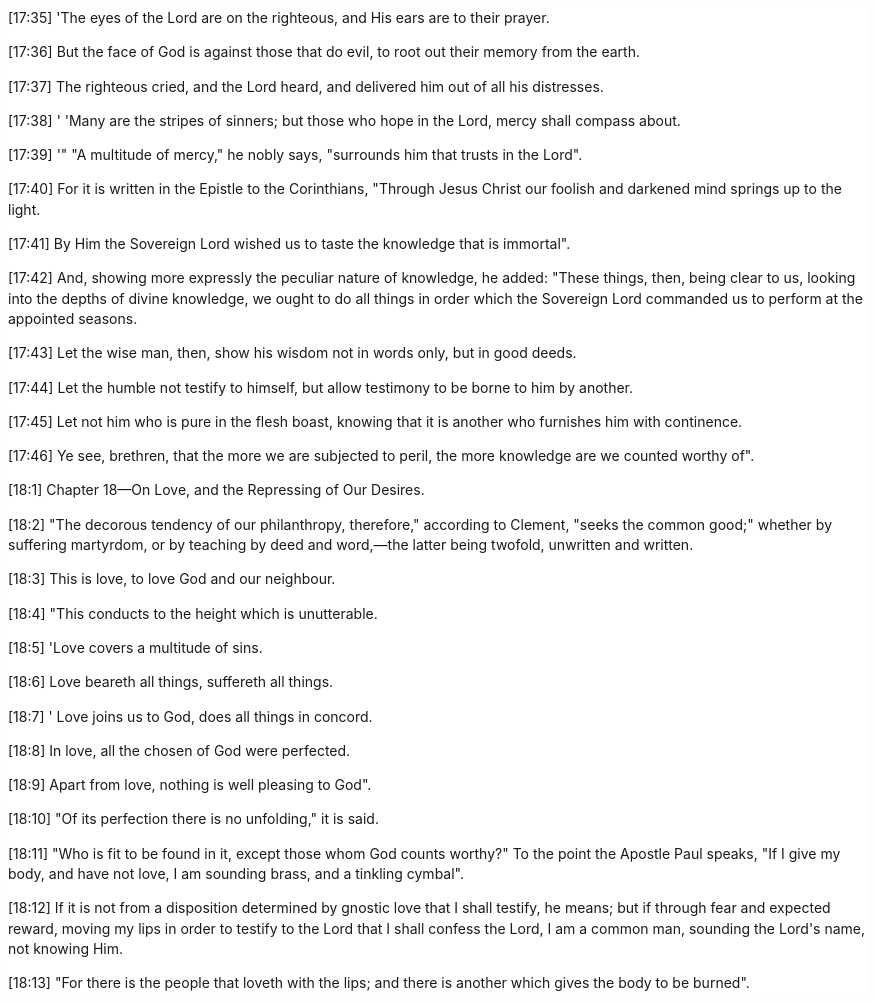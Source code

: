 [17:35] 'The eyes of the Lord are on the righteous, and His ears are to their prayer.

[17:36] But the face of God is against those that do evil, to root out their memory from the earth.

[17:37] The righteous cried, and the Lord heard, and delivered him out of all his distresses.

[17:38] ' 'Many are the stripes of sinners; but those who hope in the Lord, mercy shall compass about.

[17:39] '" "A multitude of mercy," he nobly says, "surrounds him that trusts in the Lord".

[17:40] For it is written in the Epistle to the Corinthians, "Through Jesus Christ our foolish and darkened mind springs up to the light.

[17:41] By Him the Sovereign Lord wished us to taste the knowledge that is immortal".

[17:42] And, showing more expressly the peculiar nature of knowledge, he added: "These things, then, being clear to us, looking into the depths of divine knowledge, we ought to do all things in order which the Sovereign Lord commanded us to perform at the appointed seasons.

[17:43] Let the wise man, then, show his wisdom not in words only, but in good deeds.

[17:44] Let the humble not testify to himself, but allow testimony to be borne to him by another.

[17:45] Let not him who is pure in the flesh boast, knowing that it is another who furnishes him with continence.

[17:46] Ye see, brethren, that the more we are subjected to peril, the more knowledge are we counted worthy of".

[18:1] Chapter 18—On Love, and the Repressing of Our Desires.

[18:2] "The decorous tendency of our philanthropy, therefore," according to Clement, "seeks the common good;" whether by suffering martyrdom, or by teaching by deed and word,—the latter being twofold, unwritten and written.

[18:3] This is love, to love God and our neighbour.

[18:4] "This conducts to the height which is unutterable.

[18:5] 'Love covers a multitude of sins.

[18:6] Love beareth all things, suffereth all things.

[18:7] ' Love joins us to God, does all things in concord.

[18:8] In love, all the chosen of God were perfected.

[18:9] Apart from love, nothing is well pleasing to God".

[18:10] "Of its perfection there is no unfolding," it is said.

[18:11] "Who is fit to be found in it, except those whom God counts worthy?" To the point the Apostle Paul speaks, "If I give my body, and have not love, I am sounding brass, and a tinkling cymbal".

[18:12] If it is not from a disposition determined by gnostic love that I shall testify, he means;  but if through fear and expected reward, moving my lips in order to testify to the Lord that I shall confess the Lord, I am a common man, sounding the Lord's name, not knowing Him.

[18:13] "For there is the people that loveth with the lips; and there is another which gives the body to be burned".

